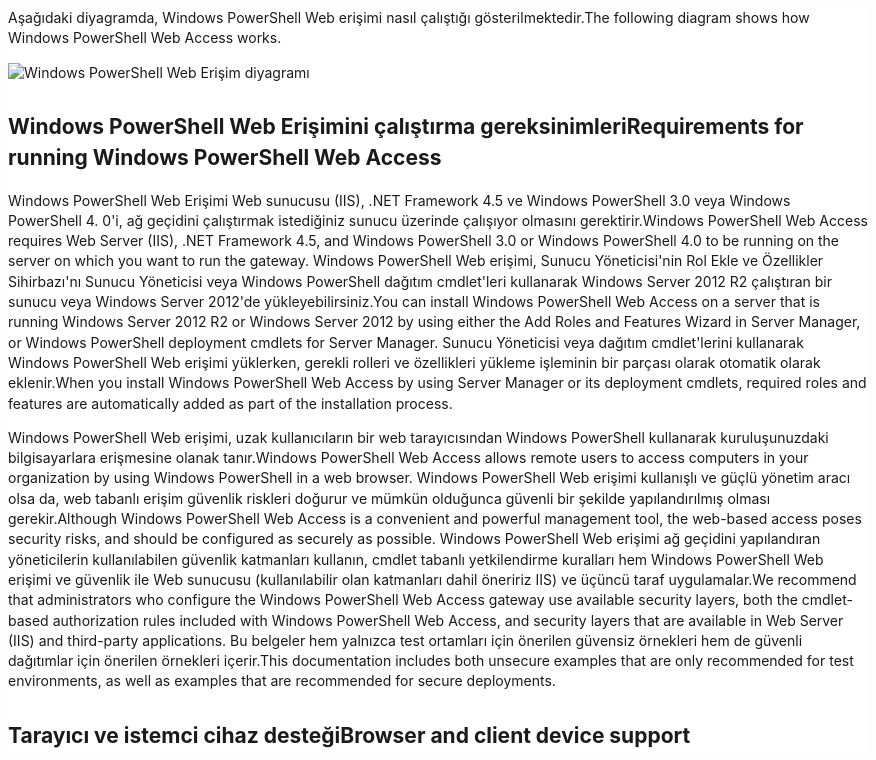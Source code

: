 <span data-ttu-id="d6ef1-123">Aşağıdaki diyagramda, Windows PowerShell Web erişimi nasıl çalıştığı gösterilmektedir.</span><span class="sxs-lookup"><span data-stu-id="d6ef1-123">The following diagram shows how Windows PowerShell Web Access works.</span></span>

![Windows PowerShell Web Erişim diyagramı](images/Windows-PowerShell-Web-Access-diagram.jpg)

## <a name="requirements-for-running-windows-powershell-web-access"></a><span data-ttu-id="d6ef1-125">Windows PowerShell Web Erişimini çalıştırma gereksinimleri</span><span class="sxs-lookup"><span data-stu-id="d6ef1-125">Requirements for running Windows PowerShell Web Access</span></span>

<span data-ttu-id="d6ef1-126">Windows PowerShell Web Erişimi Web sunucusu (IIS), .NET Framework 4.5 ve Windows PowerShell 3.0 veya Windows PowerShell 4. 0'i, ağ geçidini çalıştırmak istediğiniz sunucu üzerinde çalışıyor olmasını gerektirir.</span><span class="sxs-lookup"><span data-stu-id="d6ef1-126">Windows PowerShell Web Access requires Web Server (IIS), .NET Framework 4.5, and Windows PowerShell 3.0 or Windows PowerShell 4.0 to be running on the server on which you want to run the gateway.</span></span> <span data-ttu-id="d6ef1-127">Windows PowerShell Web erişimi, Sunucu Yöneticisi'nin Rol Ekle ve Özellikler Sihirbazı'nı Sunucu Yöneticisi veya Windows PowerShell dağıtım cmdlet'leri kullanarak Windows Server 2012 R2 çalıştıran bir sunucu veya Windows Server 2012'de yükleyebilirsiniz.</span><span class="sxs-lookup"><span data-stu-id="d6ef1-127">You can install Windows PowerShell Web Access on a server that is running Windows Server 2012 R2 or Windows Server 2012 by using either the Add Roles and Features Wizard in Server Manager, or Windows PowerShell deployment cmdlets for Server Manager.</span></span> <span data-ttu-id="d6ef1-128">Sunucu Yöneticisi veya dağıtım cmdlet'lerini kullanarak Windows PowerShell Web erişimi yüklerken, gerekli rolleri ve özellikleri yükleme işleminin bir parçası olarak otomatik olarak eklenir.</span><span class="sxs-lookup"><span data-stu-id="d6ef1-128">When you install Windows PowerShell Web Access by using Server Manager or its deployment cmdlets, required roles and features are automatically added as part of the installation process.</span></span>

<span data-ttu-id="d6ef1-129">Windows PowerShell Web erişimi, uzak kullanıcıların bir web tarayıcısından Windows PowerShell kullanarak kuruluşunuzdaki bilgisayarlara erişmesine olanak tanır.</span><span class="sxs-lookup"><span data-stu-id="d6ef1-129">Windows PowerShell Web Access allows remote users to access computers in your organization by using Windows PowerShell in a web browser.</span></span> <span data-ttu-id="d6ef1-130">Windows PowerShell Web erişimi kullanışlı ve güçlü yönetim aracı olsa da, web tabanlı erişim güvenlik riskleri doğurur ve mümkün olduğunca güvenli bir şekilde yapılandırılmış olması gerekir.</span><span class="sxs-lookup"><span data-stu-id="d6ef1-130">Although Windows PowerShell Web Access is a convenient and powerful management tool, the web-based access poses security risks, and should be configured as securely as possible.</span></span> <span data-ttu-id="d6ef1-131">Windows PowerShell Web erişimi ağ geçidini yapılandıran yöneticilerin kullanılabilen güvenlik katmanları kullanın, cmdlet tabanlı yetkilendirme kuralları hem Windows PowerShell Web erişimi ve güvenlik ile Web sunucusu (kullanılabilir olan katmanları dahil öneririz IIS) ve üçüncü taraf uygulamalar.</span><span class="sxs-lookup"><span data-stu-id="d6ef1-131">We recommend that administrators who configure the Windows PowerShell Web Access gateway use available security layers, both the cmdlet-based authorization rules included with Windows PowerShell Web Access, and security layers that are available in Web Server (IIS) and third-party applications.</span></span> <span data-ttu-id="d6ef1-132">Bu belgeler hem yalnızca test ortamları için önerilen güvensiz örnekleri hem de güvenli dağıtımlar için önerilen örnekleri içerir.</span><span class="sxs-lookup"><span data-stu-id="d6ef1-132">This documentation includes both unsecure examples that are only recommended for test environments, as well as examples that are recommended for secure deployments.</span></span>

## <a name="browser-and-client-device-support"></a><span data-ttu-id="d6ef1-133">Tarayıcı ve istemci cihaz desteği</span><span class="sxs-lookup"><span data-stu-id="d6ef1-133">Browser and client device support</span></span>

